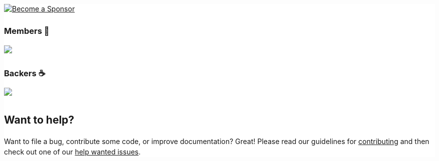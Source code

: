 [![Become a Sponsor](https://opencollective.com/static/images/become_sponsor.svg)](https://opencollective.com/typegraphql)

### Members 💪

[![](https://opencollective.com/typegraphql/tiers/members.svg?avatarHeight=48&width=890&button=false)](https://opencollective.com/typegraphql#contributors)

### Backers ☕

[![](https://opencollective.com/typegraphql/tiers/backers.svg?avatarHeight=48&width=890&button=false)](https://opencollective.com/typegraphql#contributors)

## Want to help?

Want to file a bug, contribute some code, or improve documentation? Great! Please read our
guidelines for [contributing][contributing] and then check out one of our [help wanted issues](https://github.com/MichalLytek/type-graphql/labels/Help%20Wanted%20%3Asos%3A).

[contributing]: https://github.com/MichalLytek/type-graphql/blob/master/CONTRIBUTING.md
